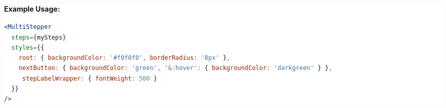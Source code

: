 **Example Usage:**

```jsx
<MultiStepper
  steps={mySteps}
  styles={{
    root: { backgroundColor: '#f0f0f0', borderRadius: '8px' },
    nextButton: { backgroundColor: 'green', '&:hover': { backgroundColor: 'darkgreen' } },
     stepLabelWrapper: { fontWeight: 500 }
  }}
/>
```